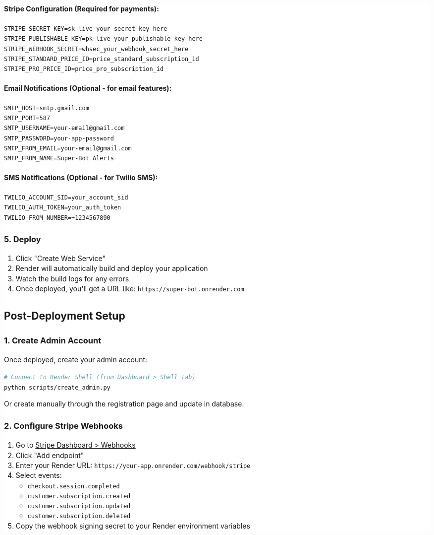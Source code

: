 #### Stripe Configuration (Required for payments):
```
STRIPE_SECRET_KEY=sk_live_your_secret_key_here
STRIPE_PUBLISHABLE_KEY=pk_live_your_publishable_key_here
STRIPE_WEBHOOK_SECRET=whsec_your_webhook_secret_here
STRIPE_STANDARD_PRICE_ID=price_standard_subscription_id
STRIPE_PRO_PRICE_ID=price_pro_subscription_id
```

#### Email Notifications (Optional - for email features):
```
SMTP_HOST=smtp.gmail.com
SMTP_PORT=587
SMTP_USERNAME=your-email@gmail.com
SMTP_PASSWORD=your-app-password
SMTP_FROM_EMAIL=your-email@gmail.com
SMTP_FROM_NAME=Super-Bot Alerts
```

#### SMS Notifications (Optional - for Twilio SMS):
```
TWILIO_ACCOUNT_SID=your_account_sid
TWILIO_AUTH_TOKEN=your_auth_token
TWILIO_FROM_NUMBER=+1234567890
```

### 5. Deploy

1. Click "Create Web Service"
2. Render will automatically build and deploy your application
3. Watch the build logs for any errors
4. Once deployed, you'll get a URL like: `https://super-bot.onrender.com`

## Post-Deployment Setup

### 1. Create Admin Account

Once deployed, create your admin account:

```bash
# Connect to Render Shell (from Dashboard > Shell tab)
python scripts/create_admin.py
```

Or create manually through the registration page and update in database.

### 2. Configure Stripe Webhooks

1. Go to [Stripe Dashboard > Webhooks](https://dashboard.stripe.com/webhooks)
2. Click "Add endpoint"
3. Enter your Render URL: `https://your-app.onrender.com/webhook/stripe`
4. Select events:
   - `checkout.session.completed`
   - `customer.subscription.created`
   - `customer.subscription.updated`
   - `customer.subscription.deleted`
5. Copy the webhook signing secret to your Render environment variables

